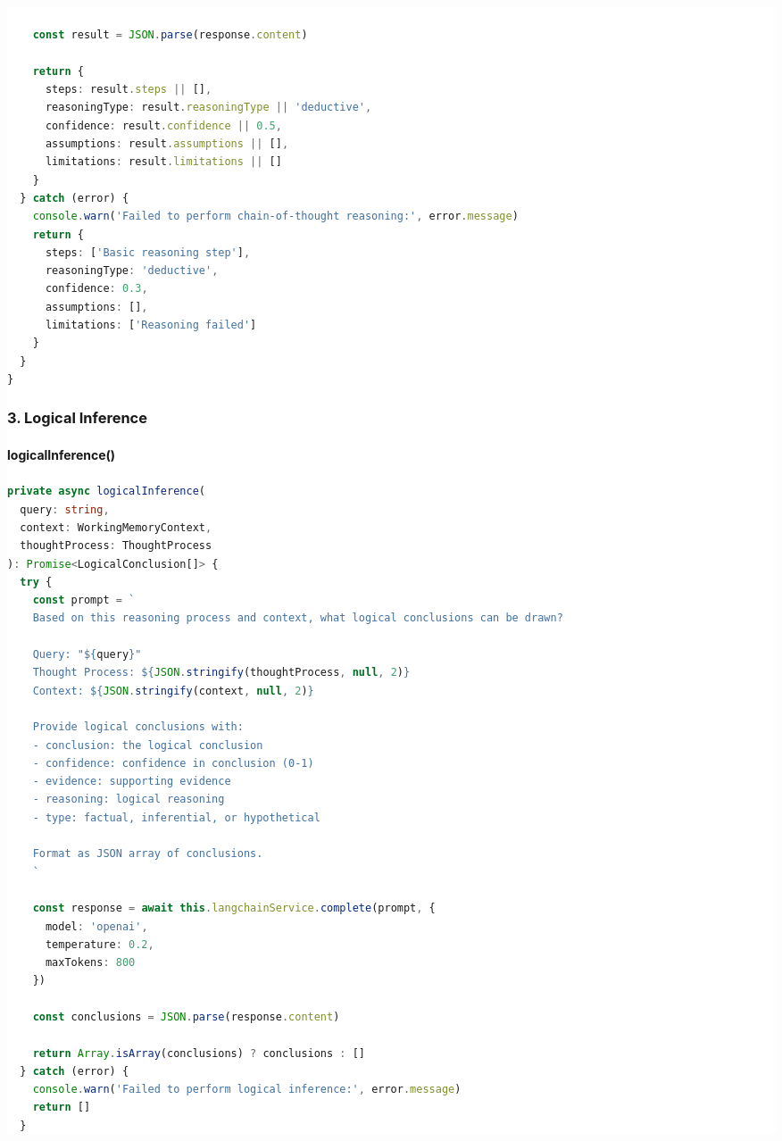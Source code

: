 ```typescript
    
    const result = JSON.parse(response.content)
    
    return {
      steps: result.steps || [],
      reasoningType: result.reasoningType || 'deductive',
      confidence: result.confidence || 0.5,
      assumptions: result.assumptions || [],
      limitations: result.limitations || []
    }
  } catch (error) {
    console.warn('Failed to perform chain-of-thought reasoning:', error.message)
    return {
      steps: ['Basic reasoning step'],
      reasoningType: 'deductive',
      confidence: 0.3,
      assumptions: [],
      limitations: ['Reasoning failed']
    }
  }
}
```

### **3. Logical Inference**

#### **logicalInference()**
```typescript
private async logicalInference(
  query: string,
  context: WorkingMemoryContext,
  thoughtProcess: ThoughtProcess
): Promise<LogicalConclusion[]> {
  try {
    const prompt = `
    Based on this reasoning process and context, what logical conclusions can be drawn?
    
    Query: "${query}"
    Thought Process: ${JSON.stringify(thoughtProcess, null, 2)}
    Context: ${JSON.stringify(context, null, 2)}
    
    Provide logical conclusions with:
    - conclusion: the logical conclusion
    - confidence: confidence in conclusion (0-1)
    - evidence: supporting evidence
    - reasoning: logical reasoning
    - type: factual, inferential, or hypothetical
    
    Format as JSON array of conclusions.
    `
    
    const response = await this.langchainService.complete(prompt, {
      model: 'openai',
      temperature: 0.2,
      maxTokens: 800
    })
    
    const conclusions = JSON.parse(response.content)
    
    return Array.isArray(conclusions) ? conclusions : []
  } catch (error) {
    console.warn('Failed to perform logical inference:', error.message)
    return []
  }
```